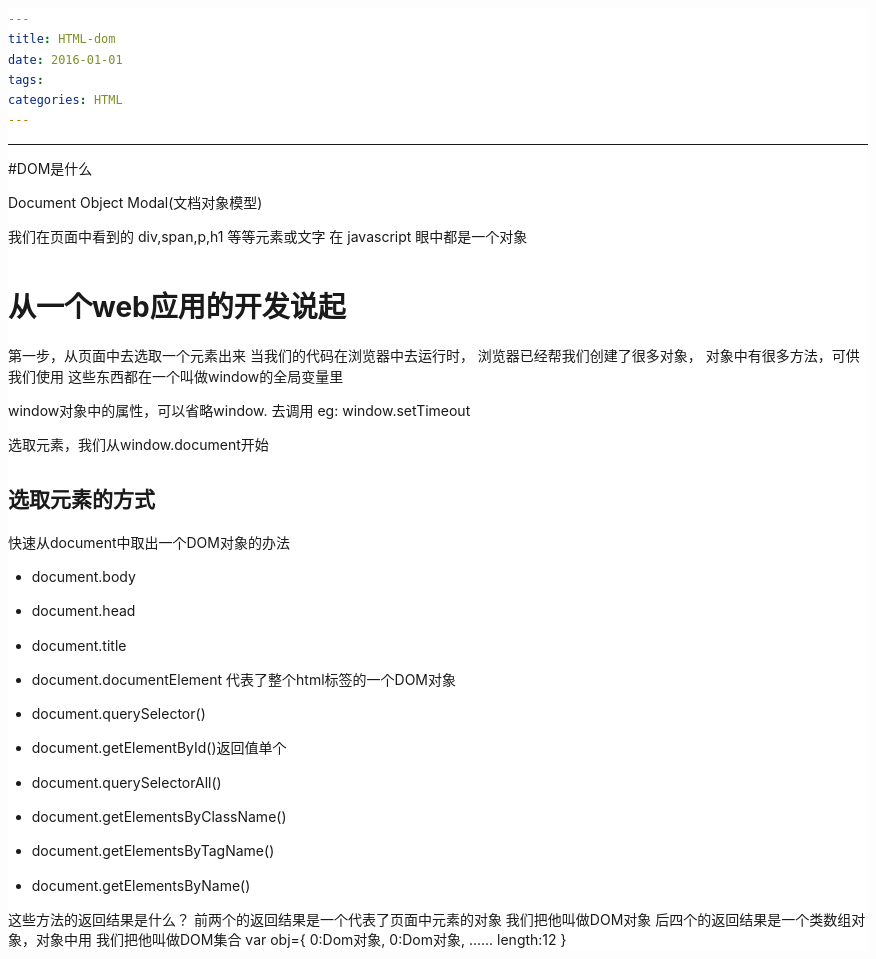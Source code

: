 ```yaml
---
title: HTML-dom
date: 2016-01-01
tags:
categories: HTML
---
```

------


#DOM是什么

Document  Object Modal(文档对象模型)

我们在页面中看到的 div,span,p,h1 等等元素或文字
在 javascript 眼中都是一个对象

# 从一个web应用的开发说起

第一步，从页面中去选取一个元素出来
当我们的代码在浏览器中去运行时，
浏览器已经帮我们创建了很多对象，
对象中有很多方法，可供我们使用
这些东西都在一个叫做window的全局变量里

window对象中的属性，可以省略window. 去调用
eg: window.setTimeout

选取元素，我们从window.document开始

## 选取元素的方式

快速从document中取出一个DOM对象的办法
* document.body
* document.head
* document.title
* document.documentElement 代表了整个html标签的一个DOM对象

* document.querySelector()
* document.getElementById()返回值单个

* document.querySelectorAll()
* document.getElementsByClassName()
* document.getElementsByTagName()
* document.getElementsByName()

这些方法的返回结果是什么？
前两个的返回结果是一个代表了页面中元素的对象  我们把他叫做DOM对象
后四个的返回结果是一个类数组对象，对象中用     我们把他叫做DOM集合
var obj={
	0:Dom对象,
	0:Dom对象,
	......
	length:12
}
